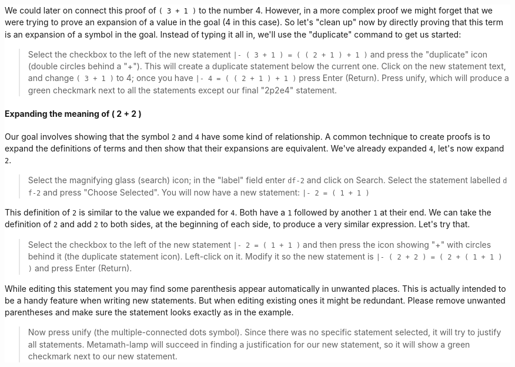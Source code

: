 We could later on connect this proof of `( 3 + 1 )` to the number 4.
However, in a more complex proof we might forget that we were trying
to prove an expansion of a value in the goal (4 in this case).
So let's "clean up" now by directly proving that this term is an
expansion of a symbol in the goal. Instead of typing it all in, we'll
use the "duplicate" command to get us started:

> Select the checkbox to the left of the new statement
> `|- ( 3 + 1 ) = ( ( 2 + 1 ) + 1 )`
> and press the "duplicate" icon (double circles behind a "+").
> This will create a duplicate statement below the current one.
> Click on the new statement text, and change `( 3 + 1 )` to 4; once you have
> `|- 4 = ( ( 2 + 1 ) + 1 )`
> press Enter (Return).
> Press unify, which will produce a green checkmark next to all the statements
> except our final "2p2e4" statement.

#### Expanding the meaning of ( 2 + 2 )

Our goal involves showing that the symbol `2` and `4` have some kind
of relationship. A common technique to create proofs is to expand
the definitions of terms and then show that their expansions are equivalent.
We've already expanded `4`, let's now expand `2`.

> Select the magnifying glass (search) icon; in the "label" field
> enter `df-2` and click on Search.
> Select the statement labelled `df-2` and press "Choose Selected".
> You will now have a new statement:
> `|- 2 = ( 1 + 1 )`

This definition of `2` is similar to the value we expanded for `4`.
Both have a `1` followed by another `1` at their end.
We can take the definition of `2` and add `2` to both sides, at the
beginning of each side, to produce a very similar expression.
Let's try that.

> Select the checkbox to the left of the new statement
> `|- 2 = ( 1 + 1 )` and then press the icon showing
> "+" with circles behind it (the duplicate statement icon).
> Left-click on it.
> Modify it so the new statement is
> `|- ( 2 + 2 ) = ( 2 + ( 1 + 1 ) )`
> and press Enter (Return).

While editing this statement you may find some parenthesis appear
automatically in unwanted places.
This is actually intended to be a handy feature
when writing new statements.
But when editing existing ones it might be redundant.
Please remove unwanted parentheses and make sure the statement
looks exactly as in the example.

> Now press unify (the multiple-connected dots symbol). Since there
> was no specific statement selected, it will try to justify all statements.
> Metamath-lamp will succeed in finding a justification for our new statement,
> so it will show a green checkmark next to our new statement.
